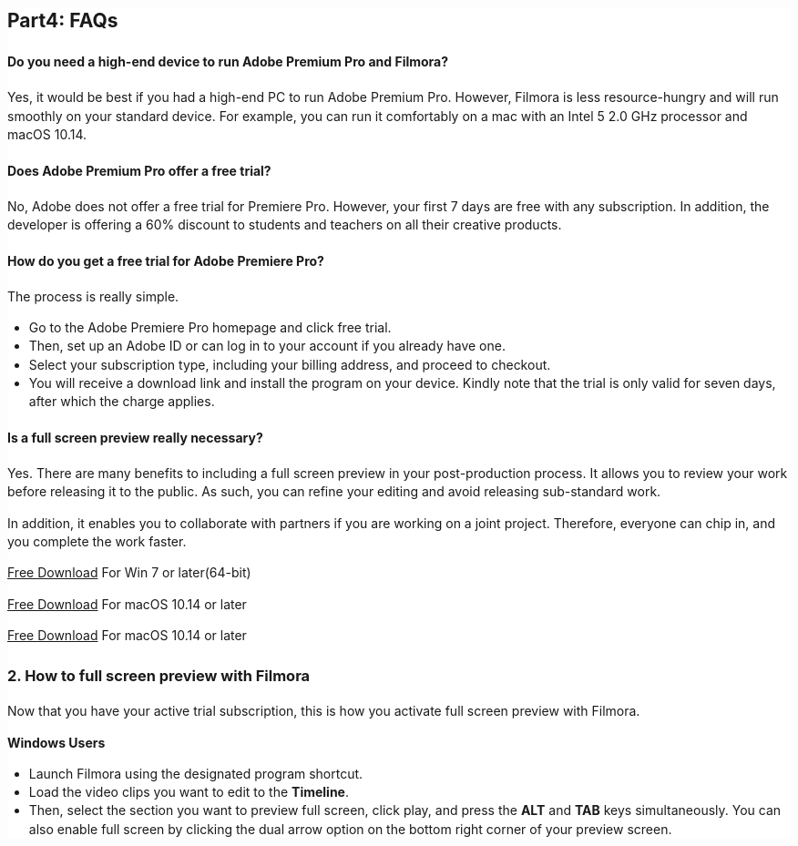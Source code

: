 ## Part4: FAQs

#### Do you need a high-end device to run Adobe Premium Pro and Filmora?

Yes, it would be best if you had a high-end PC to run Adobe Premium Pro. However, Filmora is less resource-hungry and will run smoothly on your standard device. For example, you can run it comfortably on a mac with an Intel 5 2.0 GHz processor and macOS 10.14.

#### Does Adobe Premium Pro offer a free trial?

No, Adobe does not offer a free trial for Premiere Pro. However, your first 7 days are free with any subscription. In addition, the developer is offering a 60% discount to students and teachers on all their creative products.

#### How do you get a free trial for Adobe Premiere Pro?

The process is really simple.

* Go to the Adobe Premiere Pro homepage and click free trial.
* Then, set up an Adobe ID or can log in to your account if you already have one.
* Select your subscription type, including your billing address, and proceed to checkout.
* You will receive a download link and install the program on your device. Kindly note that the trial is only valid for seven days, after which the charge applies.

#### Is a full screen preview really necessary?

Yes. There are many benefits to including a full screen preview in your post-production process. It allows you to review your work before releasing it to the public. As such, you can refine your editing and avoid releasing sub-standard work.

In addition, it enables you to collaborate with partners if you are working on a joint project. Therefore, everyone can chip in, and you complete the work faster.

[Free Download](https://tools.techidaily.com/wondershare/filmora/download/) For Win 7 or later(64-bit)

[Free Download](https://tools.techidaily.com/wondershare/filmora/download/) For macOS 10.14 or later

[Free Download](https://tools.techidaily.com/wondershare/filmora/download/) For macOS 10.14 or later

### 2\. How to full screen preview with Filmora

Now that you have your active trial subscription, this is how you activate full screen preview with Filmora.

**Windows Users**

* Launch Filmora using the designated program shortcut.
* Load the video clips you want to edit to the **Timeline**.
* Then, select the section you want to preview full screen, click play, and press the **ALT** and **TAB** keys simultaneously. You can also enable full screen by clicking the dual arrow option on the bottom right corner of your preview screen.
